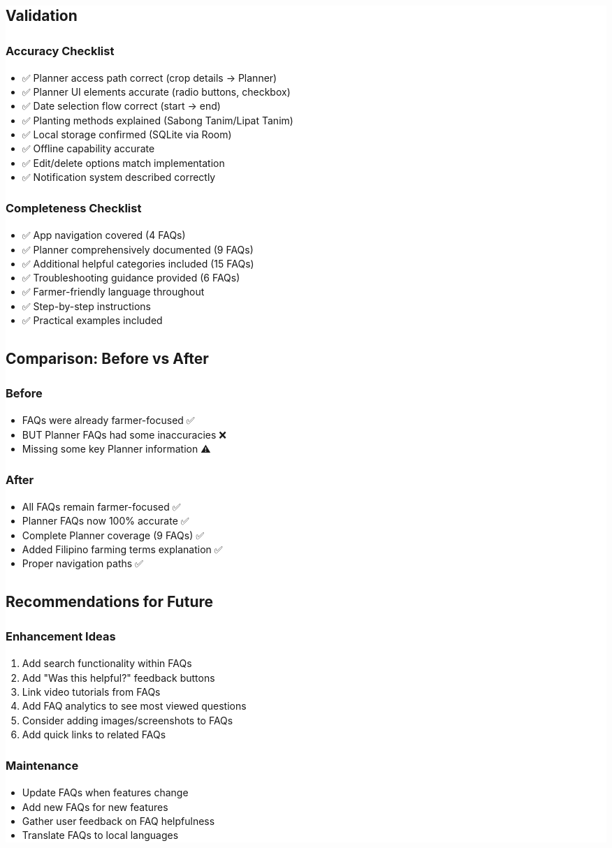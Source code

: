 ## Validation

### Accuracy Checklist
- ✅ Planner access path correct (crop details → Planner)
- ✅ Planner UI elements accurate (radio buttons, checkbox)
- ✅ Date selection flow correct (start → end)
- ✅ Planting methods explained (Sabong Tanim/Lipat Tanim)
- ✅ Local storage confirmed (SQLite via Room)
- ✅ Offline capability accurate
- ✅ Edit/delete options match implementation
- ✅ Notification system described correctly

### Completeness Checklist
- ✅ App navigation covered (4 FAQs)
- ✅ Planner comprehensively documented (9 FAQs)
- ✅ Additional helpful categories included (15 FAQs)
- ✅ Troubleshooting guidance provided (6 FAQs)
- ✅ Farmer-friendly language throughout
- ✅ Step-by-step instructions
- ✅ Practical examples included

## Comparison: Before vs After

### Before
- FAQs were already farmer-focused ✅
- BUT Planner FAQs had some inaccuracies ❌
- Missing some key Planner information ⚠️

### After
- All FAQs remain farmer-focused ✅
- Planner FAQs now 100% accurate ✅
- Complete Planner coverage (9 FAQs) ✅
- Added Filipino farming terms explanation ✅
- Proper navigation paths ✅

## Recommendations for Future

### Enhancement Ideas
1. Add search functionality within FAQs
2. Add "Was this helpful?" feedback buttons
3. Link video tutorials from FAQs
4. Add FAQ analytics to see most viewed questions
5. Consider adding images/screenshots to FAQs
6. Add quick links to related FAQs

### Maintenance
- Update FAQs when features change
- Add new FAQs for new features
- Gather user feedback on FAQ helpfulness
- Translate FAQs to local languages
